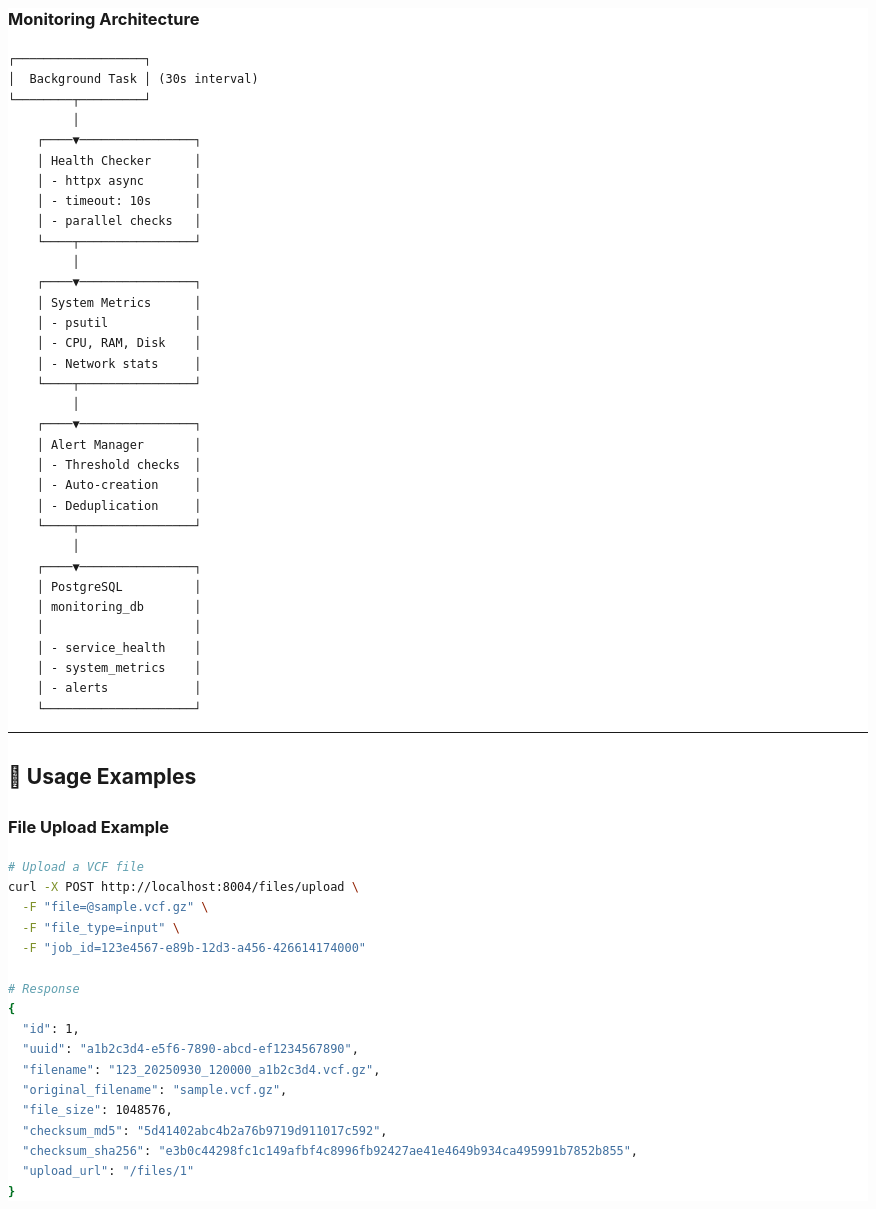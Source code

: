 ### **Monitoring Architecture**

```
┌──────────────────┐
│  Background Task │ (30s interval)
└────────┬─────────┘
         │
    ┌────▼────────────────┐
    │ Health Checker      │
    │ - httpx async       │
    │ - timeout: 10s      │
    │ - parallel checks   │
    └────┬────────────────┘
         │
    ┌────▼────────────────┐
    │ System Metrics      │
    │ - psutil            │
    │ - CPU, RAM, Disk    │
    │ - Network stats     │
    └────┬────────────────┘
         │
    ┌────▼────────────────┐
    │ Alert Manager       │
    │ - Threshold checks  │
    │ - Auto-creation     │
    │ - Deduplication     │
    └────┬────────────────┘
         │
    ┌────▼────────────────┐
    │ PostgreSQL          │
    │ monitoring_db       │
    │                     │
    │ - service_health    │
    │ - system_metrics    │
    │ - alerts            │
    └─────────────────────┘
```

---

## 🚀 Usage Examples

### **File Upload Example**

```bash
# Upload a VCF file
curl -X POST http://localhost:8004/files/upload \
  -F "file=@sample.vcf.gz" \
  -F "file_type=input" \
  -F "job_id=123e4567-e89b-12d3-a456-426614174000"

# Response
{
  "id": 1,
  "uuid": "a1b2c3d4-e5f6-7890-abcd-ef1234567890",
  "filename": "123_20250930_120000_a1b2c3d4.vcf.gz",
  "original_filename": "sample.vcf.gz",
  "file_size": 1048576,
  "checksum_md5": "5d41402abc4b2a76b9719d911017c592",
  "checksum_sha256": "e3b0c44298fc1c149afbf4c8996fb92427ae41e4649b934ca495991b7852b855",
  "upload_url": "/files/1"
}
```
